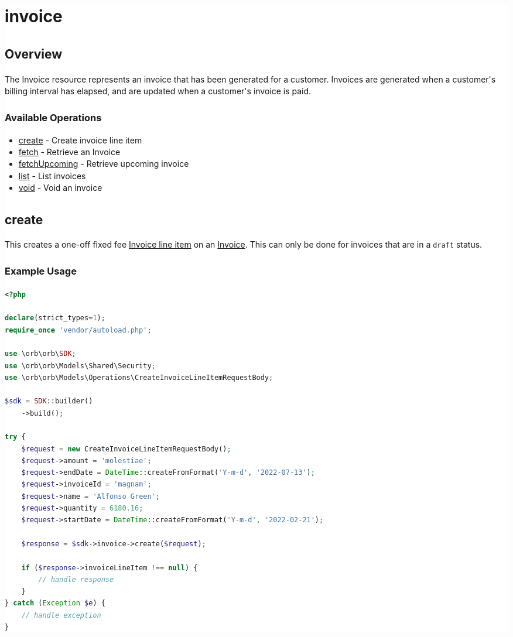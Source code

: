 # invoice

## Overview

The Invoice resource represents an invoice that has been generated for a customer. Invoices are generated when a customer's billing interval has elapsed, and are updated when a customer's invoice is paid.

### Available Operations

* [create](#create) - Create invoice line item
* [fetch](#fetch) - Retrieve an Invoice
* [fetchUpcoming](#fetchupcoming) - Retrieve upcoming invoice
* [list](#list) - List invoices
* [void](#void) - Void an invoice

## create

This creates a one-off fixed fee [Invoice line item](../reference/Orb-API.json/components/schemas/Invoice-line-item) on an [Invoice](../reference/Orb-API.json/components/schemas/Invoice). This can only be done for invoices that are in a `draft` status.

### Example Usage

```php
<?php

declare(strict_types=1);
require_once 'vendor/autoload.php';

use \orb\orb\SDK;
use \orb\orb\Models\Shared\Security;
use \orb\orb\Models\Operations\CreateInvoiceLineItemRequestBody;

$sdk = SDK::builder()
    ->build();

try {
    $request = new CreateInvoiceLineItemRequestBody();
    $request->amount = 'molestiae';
    $request->endDate = DateTime::createFromFormat('Y-m-d', '2022-07-13');
    $request->invoiceId = 'magnam';
    $request->name = 'Alfonso Green';
    $request->quantity = 6180.16;
    $request->startDate = DateTime::createFromFormat('Y-m-d', '2022-02-21');

    $response = $sdk->invoice->create($request);

    if ($response->invoiceLineItem !== null) {
        // handle response
    }
} catch (Exception $e) {
    // handle exception
}
```
